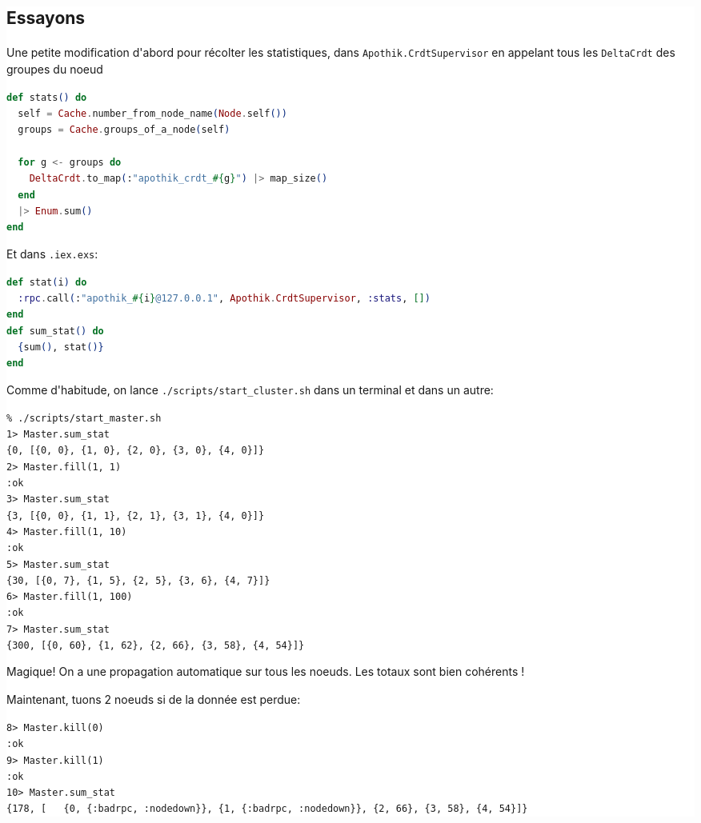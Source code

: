 ## Essayons

Une petite modification d'abord pour récolter les statistiques, dans `Apothik.CrdtSupervisor` en appelant tous les `DeltaCrdt` des groupes du noeud
```elixir
def stats() do
  self = Cache.number_from_node_name(Node.self())
  groups = Cache.groups_of_a_node(self)

  for g <- groups do
    DeltaCrdt.to_map(:"apothik_crdt_#{g}") |> map_size()
  end
  |> Enum.sum()
end
````
Et dans `.iex.exs`:
```elixir
def stat(i) do
  :rpc.call(:"apothik_#{i}@127.0.0.1", Apothik.CrdtSupervisor, :stats, [])
end
def sum_stat() do
  {sum(), stat()}
end
```

Comme d'habitude, on lance `./scripts/start_cluster.sh` dans un terminal et dans un autre:
```
% ./scripts/start_master.sh
1> Master.sum_stat
{0, [{0, 0}, {1, 0}, {2, 0}, {3, 0}, {4, 0}]}
2> Master.fill(1, 1)
:ok
3> Master.sum_stat
{3, [{0, 0}, {1, 1}, {2, 1}, {3, 1}, {4, 0}]}
4> Master.fill(1, 10)
:ok
5> Master.sum_stat
{30, [{0, 7}, {1, 5}, {2, 5}, {3, 6}, {4, 7}]}
6> Master.fill(1, 100)
:ok
7> Master.sum_stat
{300, [{0, 60}, {1, 62}, {2, 66}, {3, 58}, {4, 54}]}
```

Magique! On a une propagation automatique sur tous les noeuds. Les totaux sont bien cohérents !

Maintenant, tuons 2 noeuds si de la donnée est perdue:
```
8> Master.kill(0)
:ok
9> Master.kill(1)
:ok
10> Master.sum_stat
{178, [   {0, {:badrpc, :nodedown}}, {1, {:badrpc, :nodedown}}, {2, 66}, {3, 58}, {4, 54}]}
```
